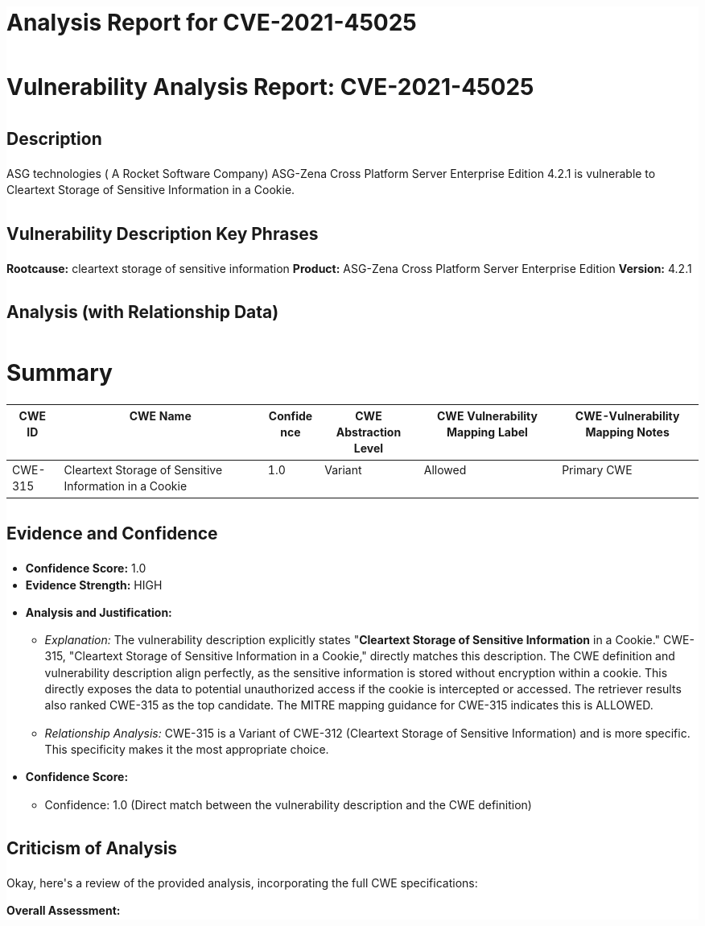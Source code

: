 # Analysis Report for CVE-2021-45025

# Vulnerability Analysis Report: CVE-2021-45025

## Description

ASG technologies ( A Rocket Software Company) ASG-Zena Cross Platform Server Enterprise Edition 4.2.1 is vulnerable to Cleartext Storage of Sensitive Information in a Cookie.

## Vulnerability Description Key Phrases

**Rootcause:** cleartext storage of sensitive information
**Product:** ASG-Zena Cross Platform Server Enterprise Edition
**Version:** 4.2.1

## Analysis (with Relationship Data)

# Summary
| CWE ID | CWE Name | Confidence | CWE Abstraction Level | CWE Vulnerability Mapping Label | CWE-Vulnerability Mapping Notes |
|---|---|---|---|---|---|
| CWE-315 | Cleartext Storage of Sensitive Information in a Cookie | 1.0 | Variant | Allowed | Primary CWE |

## Evidence and Confidence

*   **Confidence Score:** 1.0
*   **Evidence Strength:** HIGH

- **Analysis and Justification:**
  - *Explanation:* The vulnerability description explicitly states "**Cleartext Storage of Sensitive Information** in a Cookie." CWE-315, "Cleartext Storage of Sensitive Information in a Cookie," directly matches this description. The CWE definition and vulnerability description align perfectly, as the sensitive information is stored without encryption within a cookie. This directly exposes the data to potential unauthorized access if the cookie is intercepted or accessed. The retriever results also ranked CWE-315 as the top candidate. The MITRE mapping guidance for CWE-315 indicates this is ALLOWED.

  - *Relationship Analysis:* CWE-315 is a Variant of CWE-312 (Cleartext Storage of Sensitive Information) and is more specific. This specificity makes it the most appropriate choice.

- **Confidence Score:**
  - Confidence: 1.0 (Direct match between the vulnerability description and the CWE definition)

## Criticism of Analysis

Okay, here's a review of the provided analysis, incorporating the full CWE specifications:

**Overall Assessment:**
